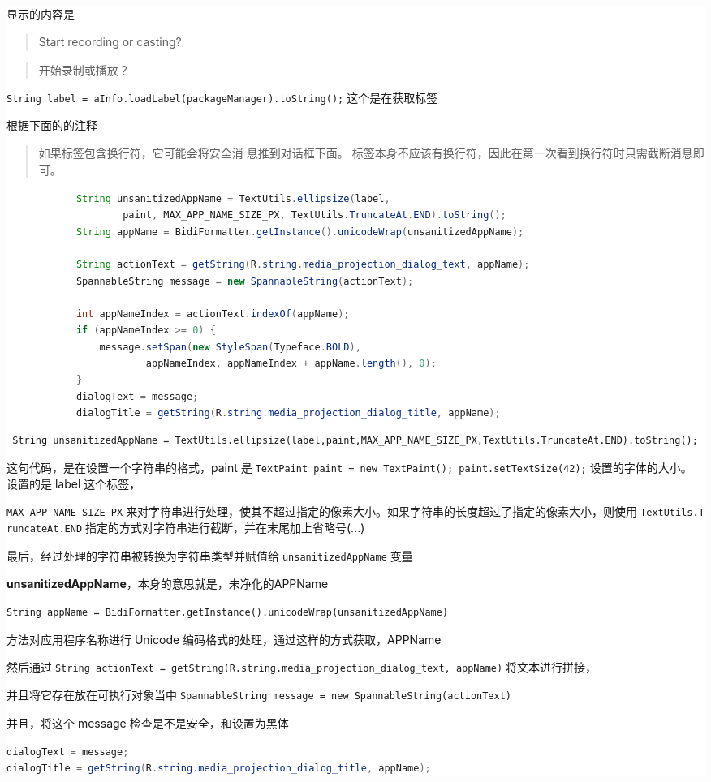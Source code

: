 显示的内容是

> Start recording or casting?

> 开始录制或播放？



`String label = aInfo.loadLabel(packageManager).toString();` 这个是在获取标签

根据下面的的注释

> 如果标签包含换行符，它可能会将安全消 息推到对话框下面。 标签本身不应该有换行符，因此在第一次看到换行符时只需截断消息即可。



```java
            String unsanitizedAppName = TextUtils.ellipsize(label,
                    paint, MAX_APP_NAME_SIZE_PX, TextUtils.TruncateAt.END).toString();
            String appName = BidiFormatter.getInstance().unicodeWrap(unsanitizedAppName);

            String actionText = getString(R.string.media_projection_dialog_text, appName);
            SpannableString message = new SpannableString(actionText);

            int appNameIndex = actionText.indexOf(appName);
            if (appNameIndex >= 0) {
                message.setSpan(new StyleSpan(Typeface.BOLD),
                        appNameIndex, appNameIndex + appName.length(), 0);
            }
            dialogText = message;
            dialogTitle = getString(R.string.media_projection_dialog_title, appName);
```



` String unsanitizedAppName = TextUtils.ellipsize(label,paint,MAX_APP_NAME_SIZE_PX,TextUtils.TruncateAt.END).toString();`

这句代码，是在设置一个字符串的格式，paint 是 `TextPaint paint = new TextPaint();
    paint.setTextSize(42);` 设置的字体的大小。
设置的是 label 这个标签，

`MAX_APP_NAME_SIZE_PX` 来对字符串进行处理，使其不超过指定的像素大小。如果字符串的长度超过了指定的像素大小，则使用 `TextUtils.TruncateAt.END` 指定的方式对字符串进行截断，并在末尾加上省略号(...)

最后，经过处理的字符串被转换为字符串类型并赋值给 `unsanitizedAppName` 变量

**unsanitizedAppName**，本身的意思就是，未净化的APPName



`String appName = BidiFormatter.getInstance().unicodeWrap(unsanitizedAppName)` 

方法对应用程序名称进行 Unicode 编码格式的处理，通过这样的方式获取，APPName

然后通过 `String actionText = getString(R.string.media_projection_dialog_text, appName)` 将文本进行拼接，

并且将它存在放在可执行对象当中 `SpannableString message = new SpannableString(actionText)` 

并且，将这个 message 检查是不是安全，和设置为黑体



```java
dialogText = message;
dialogTitle = getString(R.string.media_projection_dialog_title, appName);
```
